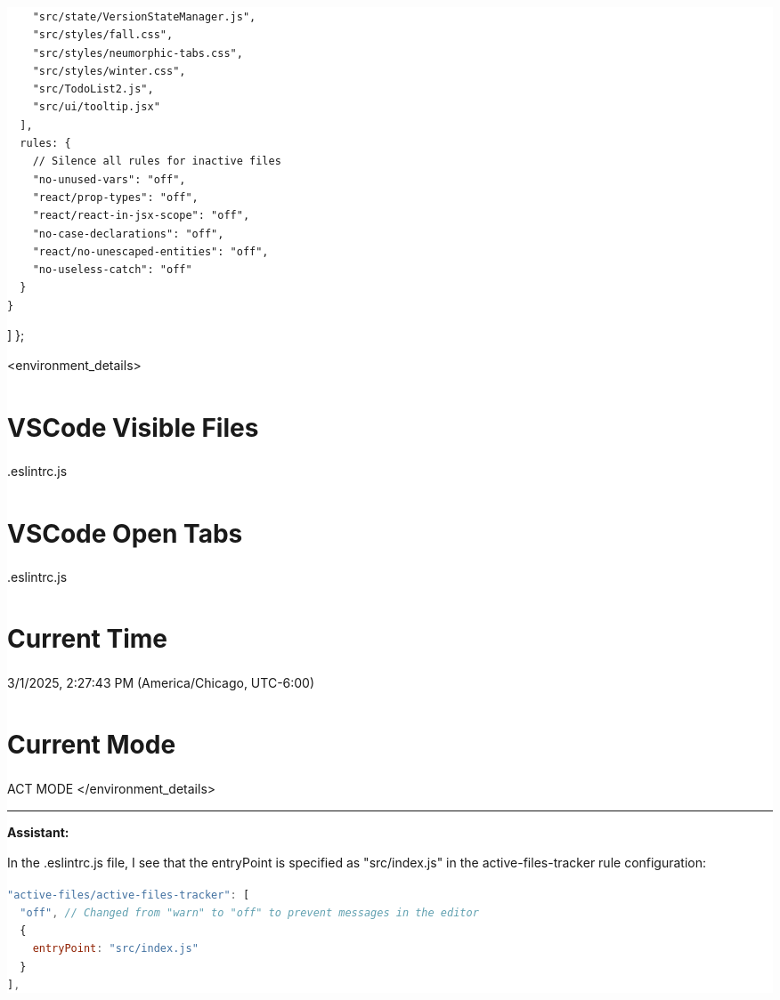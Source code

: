         "src/state/VersionStateManager.js",
        "src/styles/fall.css",
        "src/styles/neumorphic-tabs.css",
        "src/styles/winter.css",
        "src/TodoList2.js",
        "src/ui/tooltip.jsx"
      ],
      rules: {
        // Silence all rules for inactive files
        "no-unused-vars": "off",
        "react/prop-types": "off",
        "react/react-in-jsx-scope": "off",
        "no-case-declarations": "off",
        "react/no-unescaped-entities": "off",
        "no-useless-catch": "off"
      }
    }
  ]
};

<environment_details>
# VSCode Visible Files
.eslintrc.js

# VSCode Open Tabs
.eslintrc.js

# Current Time
3/1/2025, 2:27:43 PM (America/Chicago, UTC-6:00)

# Current Mode
ACT MODE
</environment_details>

---

**Assistant:**

<thinking>
In the .eslintrc.js file, I see that the entryPoint is specified as "src/index.js" in the active-files-tracker rule configuration:

```javascript
"active-files/active-files-tracker": [
  "off", // Changed from "warn" to "off" to prevent messages in the editor
  {
    entryPoint: "src/index.js"
  }
],
```
